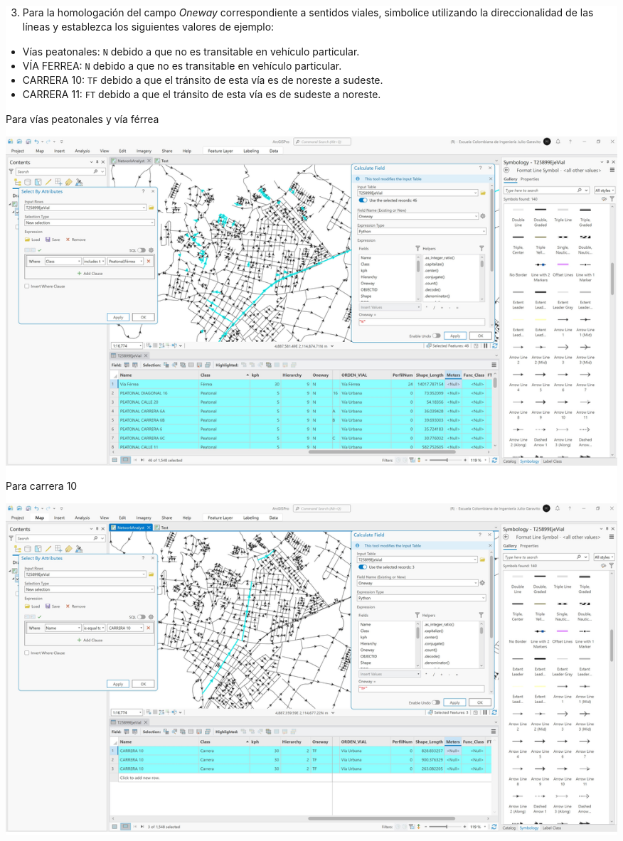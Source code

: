 3. Para la homologación del campo _Oneway_ correspondiente a sentidos viales, simbolice utilizando la direccionalidad de las líneas y establezca los siguientes valores de ejemplo:

* Vías peatonales: `N` debido a que no es transitable en vehículo particular.
* VÍA FERREA: `N` debido a que no es transitable en vehículo particular.
* CARRERA 10: `TF` debido a que el tránsito de esta vía es de noreste a sudeste.  
* CARRERA 11: `FT` debido a que el tránsito de esta vía es de sudeste a noreste. 

Para vías peatonales y vía férrea

<div align="center"><img src="graph/ArcGISPro_FieldCalculator4.jpg" alt="R.SIGE" width="100%" border="0" /></div>

Para carrera 10

<div align="center"><img src="graph/ArcGISPro_FieldCalculator5.jpg" alt="R.SIGE" width="100%" border="0" /></div>
